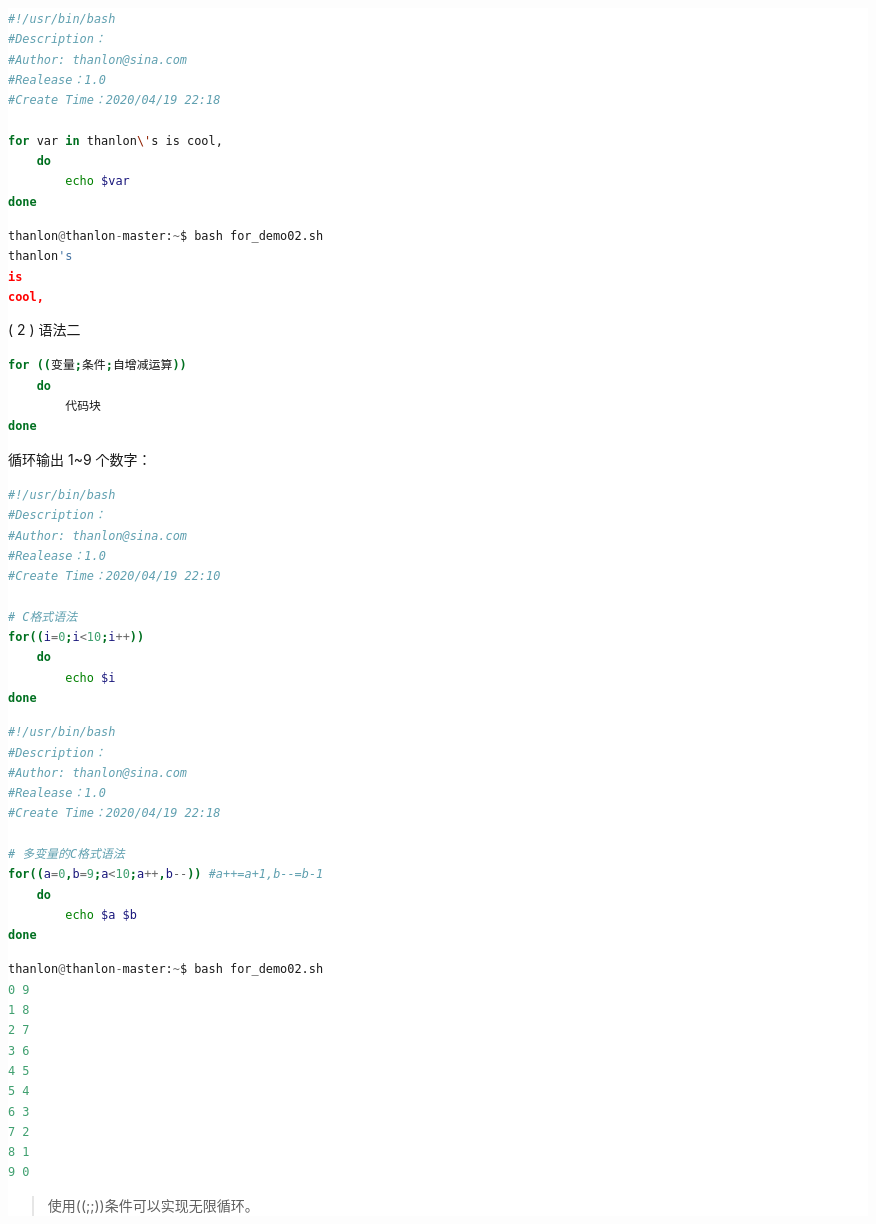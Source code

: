 ```bash
#!/usr/bin/bash
#Description：
#Author: thanlon@sina.com
#Realease：1.0
#Create Time：2020/04/19 22:18

for var in thanlon\'s is cool,
    do
        echo $var
done
```
```python
thanlon@thanlon-master:~$ bash for_demo02.sh 
thanlon's
is
cool,
```
( 2 ) 语法二
```bash
for ((变量;条件;自增减运算))
    do
        代码块
done 
```
循环输出 1~9 个数字：
```bash
#!/usr/bin/bash
#Description：
#Author: thanlon@sina.com
#Realease：1.0
#Create Time：2020/04/19 22:10

# C格式语法
for((i=0;i<10;i++))
    do
        echo $i
done
```
```bash
#!/usr/bin/bash
#Description：
#Author: thanlon@sina.com
#Realease：1.0
#Create Time：2020/04/19 22:18

# 多变量的C格式语法
for((a=0,b=9;a<10;a++,b--)) #a++=a+1,b--=b-1
    do
        echo $a $b
done
```
```python
thanlon@thanlon-master:~$ bash for_demo02.sh 
0 9
1 8
2 7
3 6
4 5
5 4
6 3
7 2
8 1
9 0
```
>使用((;;))条件可以实现无限循环。